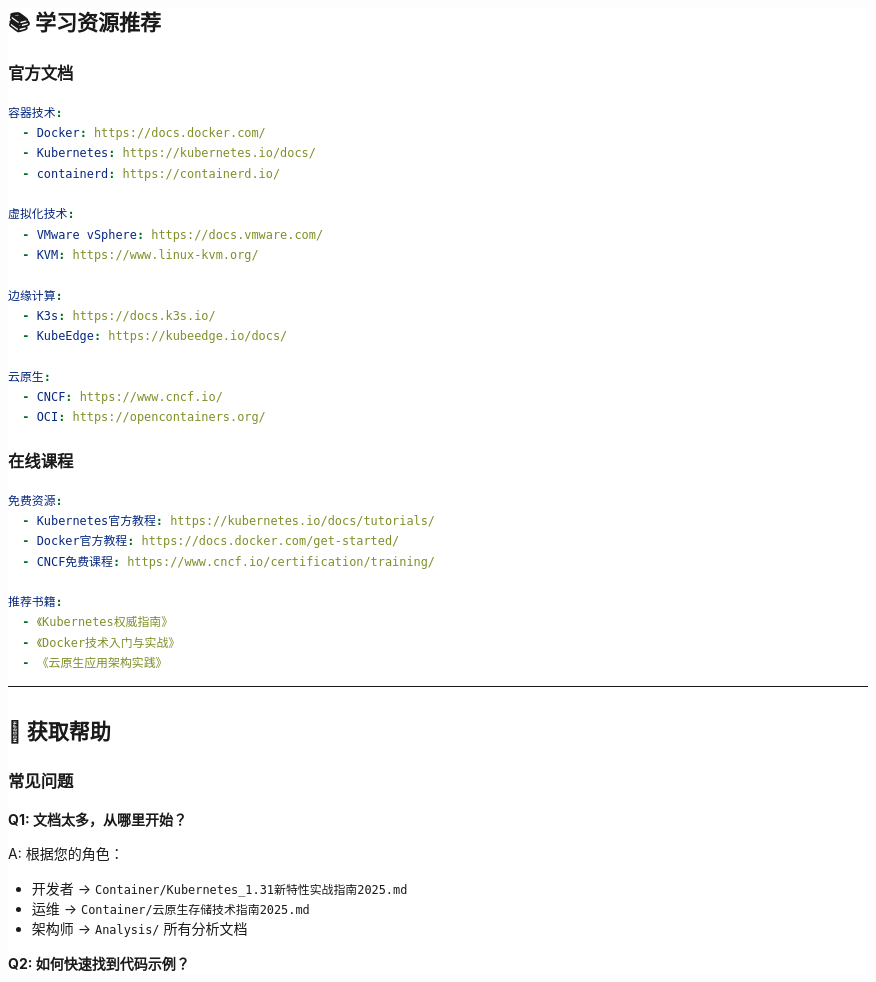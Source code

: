 
## 📚 学习资源推荐

### 官方文档

```yaml
容器技术:
  - Docker: https://docs.docker.com/
  - Kubernetes: https://kubernetes.io/docs/
  - containerd: https://containerd.io/

虚拟化技术:
  - VMware vSphere: https://docs.vmware.com/
  - KVM: https://www.linux-kvm.org/

边缘计算:
  - K3s: https://docs.k3s.io/
  - KubeEdge: https://kubeedge.io/docs/

云原生:
  - CNCF: https://www.cncf.io/
  - OCI: https://opencontainers.org/
```

### 在线课程

```yaml
免费资源:
  - Kubernetes官方教程: https://kubernetes.io/docs/tutorials/
  - Docker官方教程: https://docs.docker.com/get-started/
  - CNCF免费课程: https://www.cncf.io/certification/training/

推荐书籍:
  - 《Kubernetes权威指南》
  - 《Docker技术入门与实战》
  - 《云原生应用架构实践》
```

---

## 🤝 获取帮助

### 常见问题

**Q1: 文档太多，从哪里开始？**

A: 根据您的角色：

- 开发者 → `Container/Kubernetes_1.31新特性实战指南2025.md`
- 运维 → `Container/云原生存储技术指南2025.md`
- 架构师 → `Analysis/` 所有分析文档

**Q2: 如何快速找到代码示例？**
